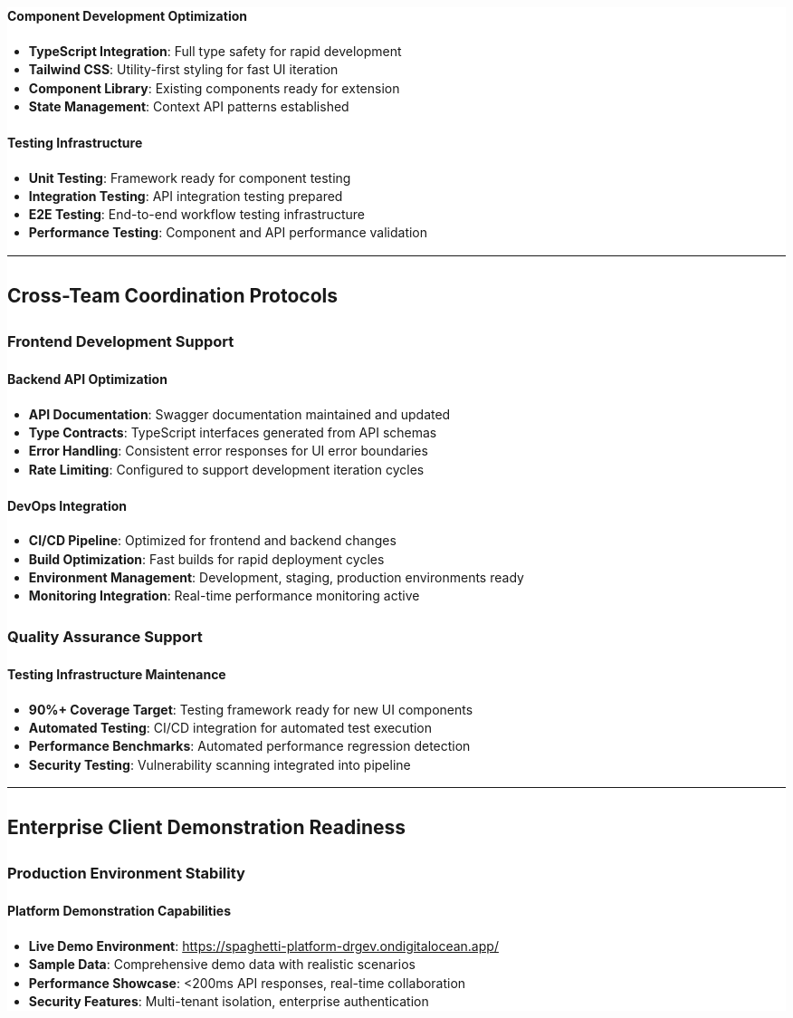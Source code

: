 #### Component Development Optimization

- **TypeScript Integration**: Full type safety for rapid development
- **Tailwind CSS**: Utility-first styling for fast UI iteration
- **Component Library**: Existing components ready for extension
- **State Management**: Context API patterns established

#### Testing Infrastructure

- **Unit Testing**: Framework ready for component testing
- **Integration Testing**: API integration testing prepared
- **E2E Testing**: End-to-end workflow testing infrastructure
- **Performance Testing**: Component and API performance validation

---

## Cross-Team Coordination Protocols

### Frontend Development Support

#### Backend API Optimization

- **API Documentation**: Swagger documentation maintained and updated
- **Type Contracts**: TypeScript interfaces generated from API schemas
- **Error Handling**: Consistent error responses for UI error boundaries
- **Rate Limiting**: Configured to support development iteration cycles

#### DevOps Integration

- **CI/CD Pipeline**: Optimized for frontend and backend changes
- **Build Optimization**: Fast builds for rapid deployment cycles
- **Environment Management**: Development, staging, production environments ready
- **Monitoring Integration**: Real-time performance monitoring active

### Quality Assurance Support

#### Testing Infrastructure Maintenance

- **90%+ Coverage Target**: Testing framework ready for new UI components
- **Automated Testing**: CI/CD integration for automated test execution
- **Performance Benchmarks**: Automated performance regression detection
- **Security Testing**: Vulnerability scanning integrated into pipeline

---

## Enterprise Client Demonstration Readiness

### Production Environment Stability

#### Platform Demonstration Capabilities

- **Live Demo Environment**: <https://spaghetti-platform-drgev.ondigitalocean.app/>
- **Sample Data**: Comprehensive demo data with realistic scenarios
- **Performance Showcase**: <200ms API responses, real-time collaboration
- **Security Features**: Multi-tenant isolation, enterprise authentication

